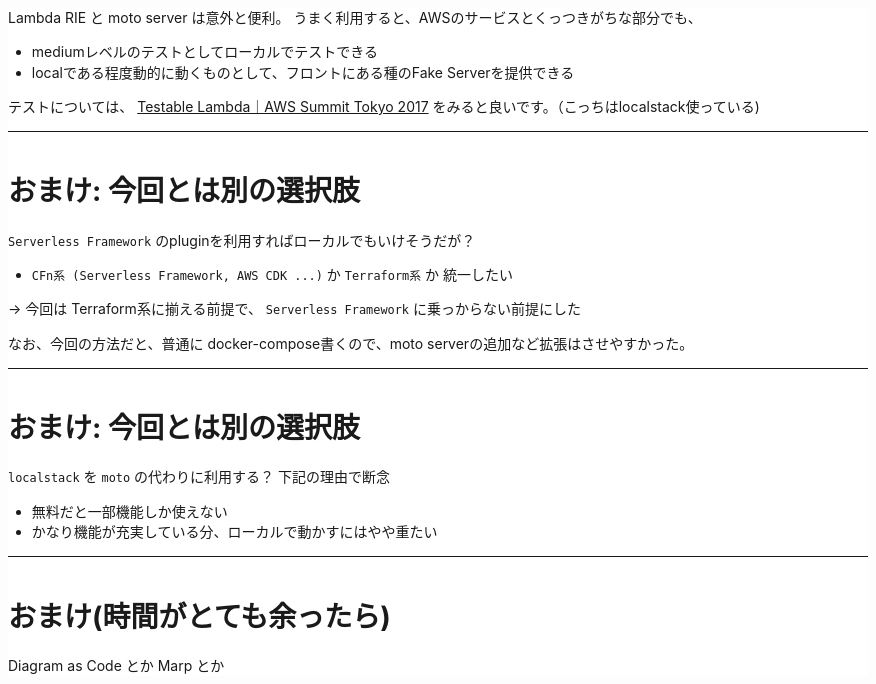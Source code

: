 Lambda RIE と moto server は意外と便利。
うまく利用すると、AWSのサービスとくっつきがちな部分でも、
- mediumレベルのテストとしてローカルでテストできる
- localである程度動的に動くものとして、フロントにある種のFake Serverを提供できる

テストについては、
[Testable Lambda｜AWS Summit Tokyo 2017](https://www.youtube.com/watch?v=C0zNc4bdWhY) をみると良いです。（こっちはlocalstack使っている)

---

# おまけ: 今回とは別の選択肢

`Serverless Framework` のpluginを利用すればローカルでもいけそうだが？

- `CFn系 (Serverless Framework, AWS CDK ...)` か  `Terraform系` か 統一したい

→ 今回は Terraform系に揃える前提で、 `Serverless Framework` に乗っからない前提にした

なお、今回の方法だと、普通に docker-compose書くので、moto serverの追加など拡張はさせやすかった。

---
# おまけ: 今回とは別の選択肢

`localstack` を `moto` の代わりに利用する？
下記の理由で断念
- 無料だと一部機能しか使えない
- かなり機能が充実している分、ローカルで動かすにはやや重たい
---

# おまけ(時間がとても余ったら)

Diagram as Code とか Marp とか
    
